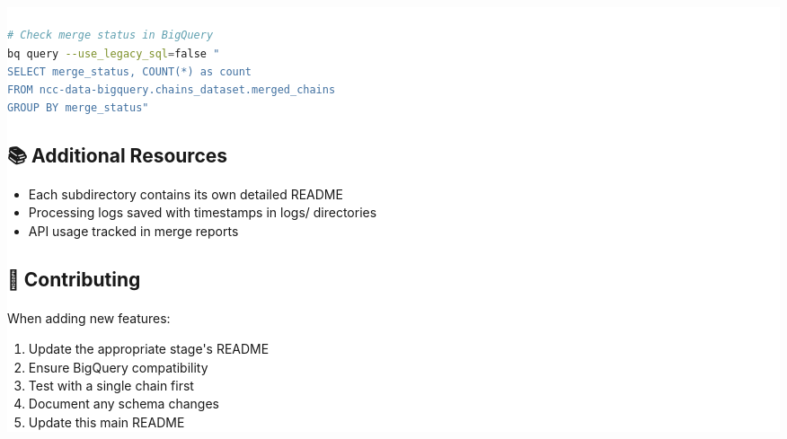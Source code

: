 ```bash

# Check merge status in BigQuery
bq query --use_legacy_sql=false "
SELECT merge_status, COUNT(*) as count 
FROM ncc-data-bigquery.chains_dataset.merged_chains 
GROUP BY merge_status"
```

## 📚 Additional Resources
- Each subdirectory contains its own detailed README
- Processing logs saved with timestamps in logs/ directories
- API usage tracked in merge reports

## 🤝 Contributing
When adding new features:
1. Update the appropriate stage's README
2. Ensure BigQuery compatibility
3. Test with a single chain first
4. Document any schema changes
5. Update this main README
